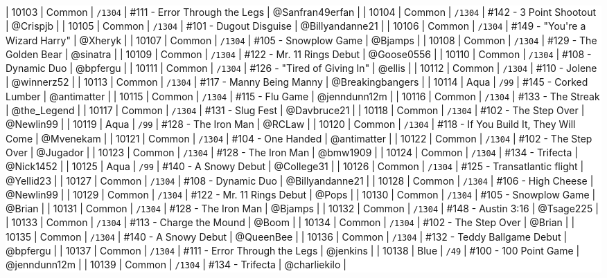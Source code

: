 | 10103 | Common | `/1304` | #111 - Error Through the Legs | \@Sanfran49erfan |
| 10104 | Common | `/1304` | #142 - 3 Point Shootout | \@Crispjb |
| 10105 | Common | `/1304` | #101 - Dugout Disguise  | \@Billyandanne21 |
| 10106 | Common | `/1304` | #149 - &quot;You&#039;re a Wizard Harry&quot; | \@Xheryk |
| 10107 | Common | `/1304` | #105 - Snowplow Game | \@Bjamps |
| 10108 | Common | `/1304` | #129 - The Golden Bear | \@sinatra |
| 10109 | Common | `/1304` | #122 - Mr. 11 Rings Debut | \@Goose0556 |
| 10110 | Common | `/1304` | #108 - Dynamic Duo | \@bpfergu |
| 10111 | Common | `/1304` | #126 - &quot;Tired of Giving In&quot;  | \@ellis |
| 10112 | Common | `/1304` | #110 - Jolene | \@winnerz52 |
| 10113 | Common | `/1304` | #117 - Manny Being Manny | \@Breakingbangers |
| 10114 | Aqua | `/99` | #145 - Corked Lumber | \@antimatter |
| 10115 | Common | `/1304` | #115 - Flu Game | \@jenndunn12m |
| 10116 | Common | `/1304` | #133 - The Streak | \@the_Legend |
| 10117 | Common | `/1304` | #131 - Slug Fest | \@Davbruce21 |
| 10118 | Common | `/1304` | #102 - The Step Over  | \@Newlin99 |
| 10119 | Aqua | `/99` | #128 - The Iron Man  | \@RCLaw |
| 10120 | Common | `/1304` | #118 - If You Build It, They Will Come | \@Mvenekam |
| 10121 | Common | `/1304` | #104 - One Handed | \@antimatter |
| 10122 | Common | `/1304` | #102 - The Step Over  | \@Jugador |
| 10123 | Common | `/1304` | #128 - The Iron Man  | \@bmw1909 |
| 10124 | Common | `/1304` | #134 - Trifecta  | \@Nick1452 |
| 10125 | Aqua | `/99` | #140 - A Snowy Debut | \@College31 |
| 10126 | Common | `/1304` | #125 - Transatlantic flight | \@Yellid23 |
| 10127 | Common | `/1304` | #108 - Dynamic Duo | \@Billyandanne21 |
| 10128 | Common | `/1304` | #106 - High Cheese  | \@Newlin99 |
| 10129 | Common | `/1304` | #122 - Mr. 11 Rings Debut | \@Pops |
| 10130 | Common | `/1304` | #105 - Snowplow Game | \@Brian |
| 10131 | Common | `/1304` | #128 - The Iron Man  | \@Bjamps |
| 10132 | Common | `/1304` | #148 - Austin 3:16 | \@Tsage225 |
| 10133 | Common | `/1304` | #113 - Charge the Mound | \@Boom |
| 10134 | Common | `/1304` | #102 - The Step Over  | \@Brian |
| 10135 | Common | `/1304` | #140 - A Snowy Debut | \@QueenBee |
| 10136 | Common | `/1304` | #132 - Teddy Ballgame Debut | \@bpfergu |
| 10137 | Common | `/1304` | #111 - Error Through the Legs | \@jenkins |
| 10138 | Blue | `/49` | #100 - 100 Point Game | \@jenndunn12m |
| 10139 | Common | `/1304` | #134 - Trifecta  | \@charliekilo |